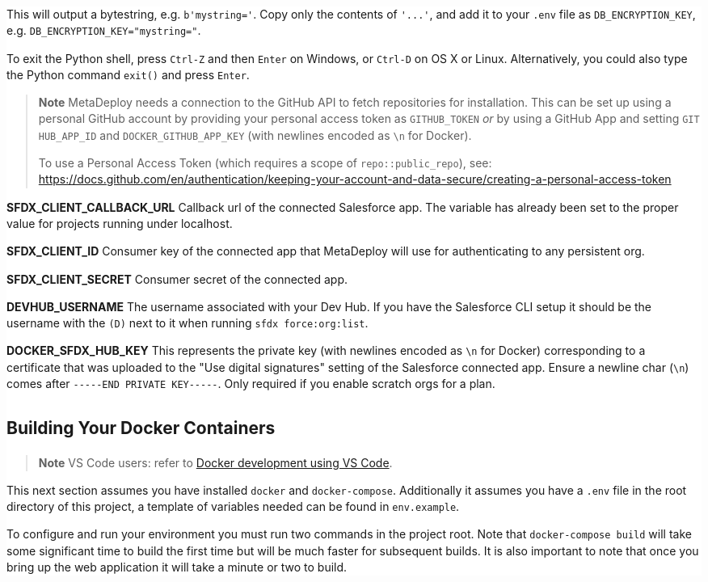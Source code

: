 This will output a bytestring, e.g. `b'mystring='`. Copy only the contents of
`'...'`, and add it to your `.env` file as `DB_ENCRYPTION_KEY`, e.g.
`DB_ENCRYPTION_KEY="mystring="`.

To exit the Python shell, press `Ctrl-Z` and then `Enter` on Windows, or
`Ctrl-D` on OS X or Linux. Alternatively, you could also type the Python command
`exit()` and press `Enter`.

> **Note**
> MetaDeploy needs a connection to the GitHub API to fetch repositories for
installation. This can be set up using a personal GitHub account by providing
your personal access token as `GITHUB_TOKEN` _or_ by using a GitHub App and
setting `GITHUB_APP_ID` and `DOCKER_GITHUB_APP_KEY` (with newlines encoded as
`\n` for Docker).
>
> To use a Personal Access Token (which requires a scope of
`repo::public_repo`), see:
https://docs.github.com/en/authentication/keeping-your-account-and-data-secure/creating-a-personal-access-token


**SFDX_CLIENT_CALLBACK_URL**
Callback url of the connected Salesforce app. The variable has already been
set to the proper value for projects running under localhost.

**SFDX_CLIENT_ID**
Consumer key of the connected app that MetaDeploy will use for authenticating
to any persistent org.

**SFDX_CLIENT_SECRET**
Consumer secret of the connected app.

**DEVHUB_USERNAME**
The username associated with your Dev Hub. If you have the Salesforce CLI
setup it should be the username with the `(D)` next to it when running
`sfdx force:org:list`.

**DOCKER_SFDX_HUB_KEY**
This represents the private key (with newlines encoded as `\n` for Docker)
corresponding to a certificate that was uploaded to the "Use digital signatures"
setting of the Salesforce connected app. Ensure a newline char (`\n`) comes
after `-----END PRIVATE KEY-----`. Only required if you enable scratch orgs for
a plan.

## Building Your Docker Containers

> **Note**
> VS Code users: refer to [Docker development using VS
Code](#docker-development-using-vs-code).


This next section assumes you have installed `docker` and `docker-compose`.
Additionally it assumes you have a `.env` file in the root directory of this
project, a template of variables needed can be found in `env.example`.

To configure and run your environment you must run two commands in the project
root. Note that `docker-compose build` will take some significant time to build
the first time but will be much faster for subsequent builds. It is also
important to note that once you bring up the web application it will take a
minute or two to build.
